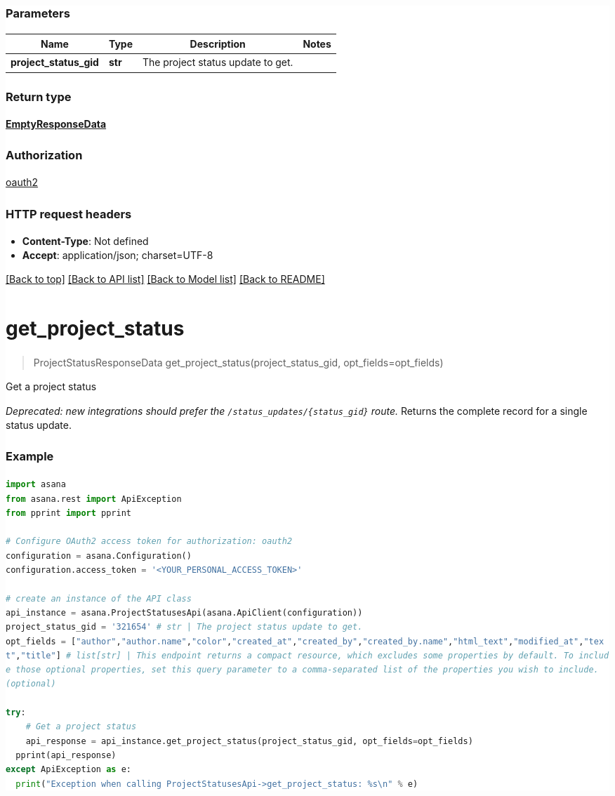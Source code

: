 ### Parameters

Name | Type | Description  | Notes
------------- | ------------- | ------------- | -------------
 **project_status_gid** | **str**| The project status update to get. | 

### Return type

[**EmptyResponseData**](EmptyResponseData.md)

### Authorization

[oauth2](../README.md#oauth2)

### HTTP request headers

 - **Content-Type**: Not defined
 - **Accept**: application/json; charset=UTF-8

[[Back to top]](#) [[Back to API list]](../README.md#documentation-for-api-endpoints) [[Back to Model list]](../README.md#documentation-for-models) [[Back to README]](../README.md)

# **get_project_status**
> ProjectStatusResponseData get_project_status(project_status_gid, opt_fields=opt_fields)

Get a project status

*Deprecated: new integrations should prefer the `/status_updates/{status_gid}` route.*  Returns the complete record for a single status update.

### Example
```python
import asana
from asana.rest import ApiException
from pprint import pprint

# Configure OAuth2 access token for authorization: oauth2
configuration = asana.Configuration()
configuration.access_token = '<YOUR_PERSONAL_ACCESS_TOKEN>'

# create an instance of the API class
api_instance = asana.ProjectStatusesApi(asana.ApiClient(configuration))
project_status_gid = '321654' # str | The project status update to get.
opt_fields = ["author","author.name","color","created_at","created_by","created_by.name","html_text","modified_at","text","title"] # list[str] | This endpoint returns a compact resource, which excludes some properties by default. To include those optional properties, set this query parameter to a comma-separated list of the properties you wish to include. (optional)

try:
    # Get a project status
    api_response = api_instance.get_project_status(project_status_gid, opt_fields=opt_fields)
  pprint(api_response)
except ApiException as e:
  print("Exception when calling ProjectStatusesApi->get_project_status: %s\n" % e)
```
